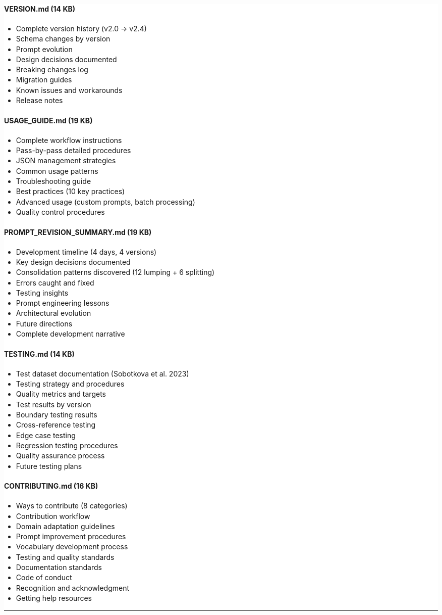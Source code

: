 #### VERSION.md (14 KB)
- Complete version history (v2.0 → v2.4)
- Schema changes by version
- Prompt evolution
- Design decisions documented
- Breaking changes log
- Migration guides
- Known issues and workarounds
- Release notes

#### USAGE_GUIDE.md (19 KB)
- Complete workflow instructions
- Pass-by-pass detailed procedures
- JSON management strategies
- Common usage patterns
- Troubleshooting guide
- Best practices (10 key practices)
- Advanced usage (custom prompts, batch processing)
- Quality control procedures

#### PROMPT_REVISION_SUMMARY.md (19 KB)
- Development timeline (4 days, 4 versions)
- Key design decisions documented
- Consolidation patterns discovered (12 lumping + 6 splitting)
- Errors caught and fixed
- Testing insights
- Prompt engineering lessons
- Architectural evolution
- Future directions
- Complete development narrative

#### TESTING.md (14 KB)
- Test dataset documentation (Sobotkova et al. 2023)
- Testing strategy and procedures
- Quality metrics and targets
- Test results by version
- Boundary testing results
- Cross-reference testing
- Edge case testing
- Regression testing procedures
- Quality assurance process
- Future testing plans

#### CONTRIBUTING.md (16 KB)
- Ways to contribute (8 categories)
- Contribution workflow
- Domain adaptation guidelines
- Prompt improvement procedures
- Vocabulary development process
- Testing and quality standards
- Documentation standards
- Code of conduct
- Recognition and acknowledgment
- Getting help resources

---